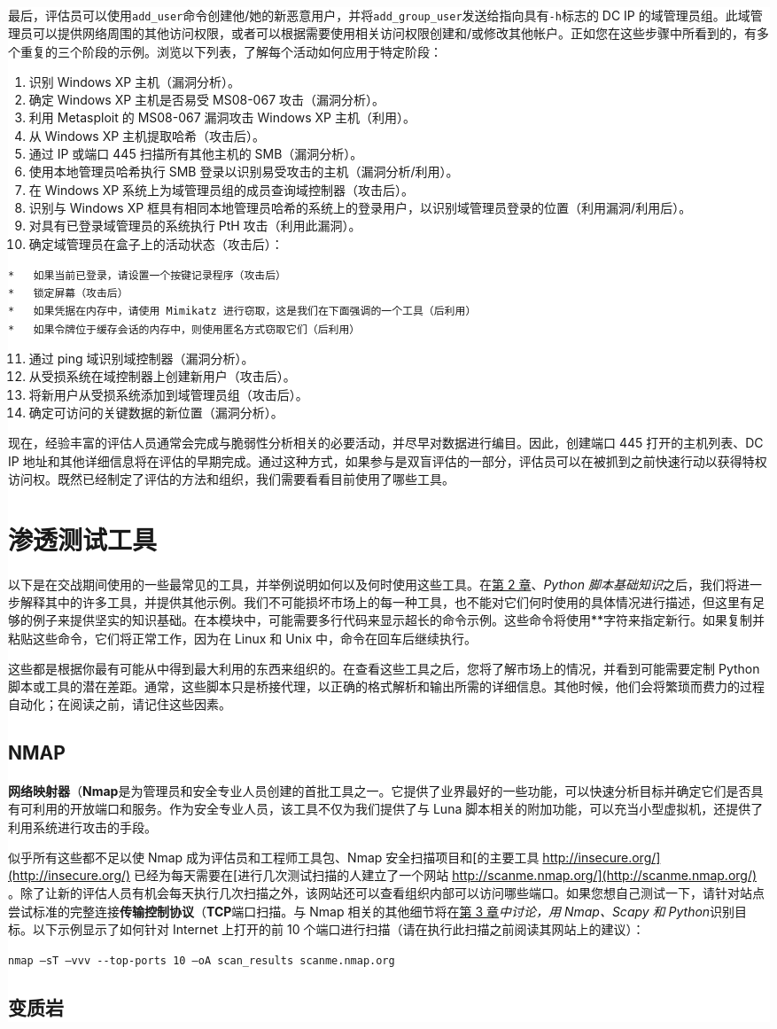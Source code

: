 最后，评估员可以使用`add_user`命令创建他/她的新恶意用户，并将`add_group_user`发送给指向具有`-h`标志的 DC IP 的域管理员组。此域管理员可以提供网络周围的其他访问权限，或者可以根据需要使用相关访问权限创建和/或修改其他帐户。正如您在这些步骤中所看到的，有多个重复的三个阶段的示例。浏览以下列表，了解每个活动如何应用于特定阶段：

1.  识别 Windows XP 主机（漏洞分析）。
2.  确定 Windows XP 主机是否易受 MS08-067 攻击（漏洞分析）。
3.  利用 Metasploit 的 MS08-067 漏洞攻击 Windows XP 主机（利用）。
4.  从 Windows XP 主机提取哈希（攻击后）。
5.  通过 IP 或端口 445 扫描所有其他主机的 SMB（漏洞分析）。
6.  使用本地管理员哈希执行 SMB 登录以识别易受攻击的主机（漏洞分析/利用）。
7.  在 Windows XP 系统上为域管理员组的成员查询域控制器（攻击后）。
8.  识别与 Windows XP 框具有相同本地管理员哈希的系统上的登录用户，以识别域管理员登录的位置（利用漏洞/利用后）。
9.  对具有已登录域管理员的系统执行 PtH 攻击（利用此漏洞）。
10.  确定域管理员在盒子上的活动状态（攻击后）：

    *   如果当前已登录，请设置一个按键记录程序（攻击后）
    *   锁定屏幕（攻击后）
    *   如果凭据在内存中，请使用 Mimikatz 进行窃取，这是我们在下面强调的一个工具（后利用）
    *   如果令牌位于缓存会话的内存中，则使用匿名方式窃取它们（后利用）

11.  通过 ping 域识别域控制器（漏洞分析）。
12.  从受损系统在域控制器上创建新用户（攻击后）。
13.  将新用户从受损系统添加到域管理员组（攻击后）。
14.  确定可访问的关键数据的新位置（漏洞分析）。

现在，经验丰富的评估人员通常会完成与脆弱性分析相关的必要活动，并尽早对数据进行编目。因此，创建端口 445 打开的主机列表、DC IP 地址和其他详细信息将在评估的早期完成。通过这种方式，如果参与是双盲评估的一部分，评估员可以在被抓到之前快速行动以获得特权访问权。既然已经制定了评估的方法和组织，我们需要看看目前使用了哪些工具。

# 渗透测试工具

以下是在交战期间使用的一些最常见的工具，并举例说明如何以及何时使用这些工具。在[第 2 章](02.html "Chapter 2. The Basics of Python Scripting")、*Python 脚本基础知识*之后，我们将进一步解释其中的许多工具，并提供其他示例。我们不可能损坏市场上的每一种工具，也不能对它们何时使用的具体情况进行描述，但这里有足够的例子来提供坚实的知识基础。在本模块中，可能需要多行代码来显示超长的命令示例。这些命令将使用*\*字符来指定新行。如果复制并粘贴这些命令，它们将正常工作，因为在 Linux 和 Unix 中，命令在回车后继续执行。

这些都是根据你最有可能从中得到最大利用的东西来组织的。在查看这些工具之后，您将了解市场上的情况，并看到可能需要定制 Python 脚本或工具的潜在差距。通常，这些脚本只是桥接代理，以正确的格式解析和输出所需的详细信息。其他时候，他们会将繁琐而费力的过程自动化；在阅读之前，请记住这些因素。

## NMAP

**网络映射器**（**Nmap**是为管理员和安全专业人员创建的首批工具之一。它提供了业界最好的一些功能，可以快速分析目标并确定它们是否具有可利用的开放端口和服务。作为安全专业人员，该工具不仅为我们提供了与 Luna 脚本相关的附加功能，可以充当小型虚拟机，还提供了利用系统进行攻击的手段。

似乎所有这些都不足以使 Nmap 成为评估员和工程师工具包、Nmap 安全扫描项目和[的主要工具 http://insecure.org/](http://insecure.org/) 已经为每天需要在[进行几次测试扫描的人建立了一个网站 http://scanme.nmap.org/](http://scanme.nmap.org/) 。除了让新的评估人员有机会每天执行几次扫描之外，该网站还可以查看组织内部可以访问哪些端口。如果您想自己测试一下，请针对站点尝试标准的完整连接**传输控制协议**（**TCP**端口扫描。与 Nmap 相关的其他细节将在[第 3 章](03.html "Chapter 3. Identifying Targets with Nmap, Scapy, and Python")*中讨论，用 Nmap、Scapy 和 Python*识别目标。以下示例显示了如何针对 Internet 上打开的前 10 个端口进行扫描（请在执行此扫描之前阅读其网站上的建议）：

```
nmap –sT –vvv --top-ports 10 –oA scan_results scanme.nmap.org

```

## 变质岩
